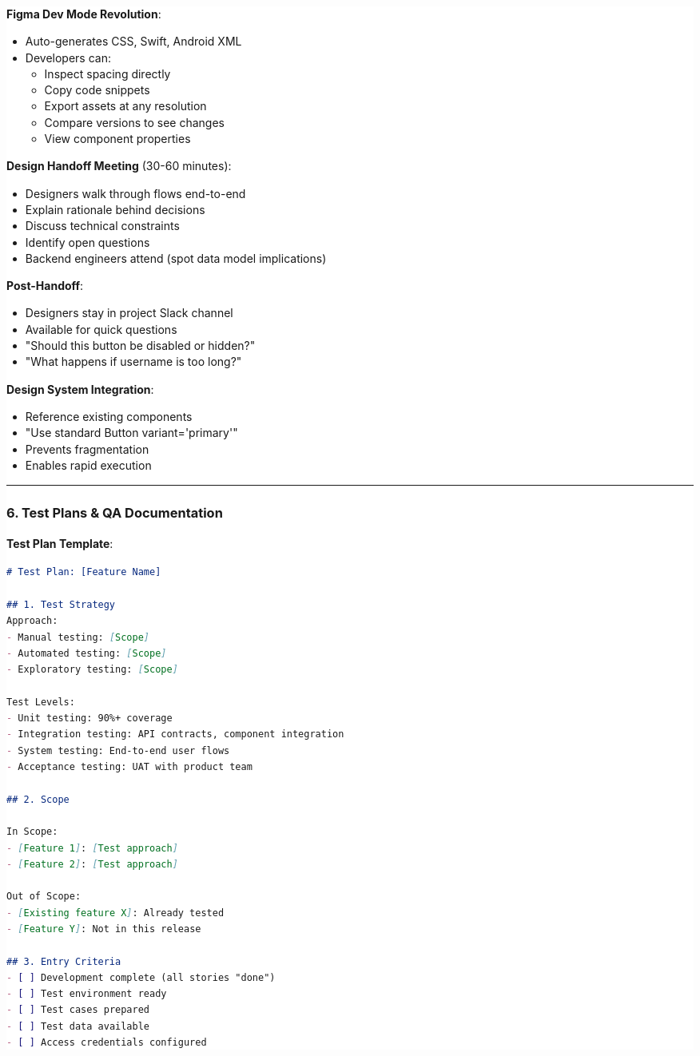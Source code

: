 **Figma Dev Mode Revolution**:
- Auto-generates CSS, Swift, Android XML
- Developers can:
  - Inspect spacing directly
  - Copy code snippets
  - Export assets at any resolution
  - Compare versions to see changes
  - View component properties

**Design Handoff Meeting** (30-60 minutes):
- Designers walk through flows end-to-end
- Explain rationale behind decisions
- Discuss technical constraints
- Identify open questions
- Backend engineers attend (spot data model implications)

**Post-Handoff**:
- Designers stay in project Slack channel
- Available for quick questions
- "Should this button be disabled or hidden?"
- "What happens if username is too long?"

**Design System Integration**:
- Reference existing components
- "Use standard Button variant='primary'"
- Prevents fragmentation
- Enables rapid execution

---

### **6. Test Plans & QA Documentation**

**Test Plan Template**:

```markdown
# Test Plan: [Feature Name]

## 1. Test Strategy
Approach:
- Manual testing: [Scope]
- Automated testing: [Scope]
- Exploratory testing: [Scope]

Test Levels:
- Unit testing: 90%+ coverage
- Integration testing: API contracts, component integration
- System testing: End-to-end user flows
- Acceptance testing: UAT with product team

## 2. Scope

In Scope:
- [Feature 1]: [Test approach]
- [Feature 2]: [Test approach]

Out of Scope:
- [Existing feature X]: Already tested
- [Feature Y]: Not in this release

## 3. Entry Criteria
- [ ] Development complete (all stories "done")
- [ ] Test environment ready
- [ ] Test cases prepared
- [ ] Test data available
- [ ] Access credentials configured

```
